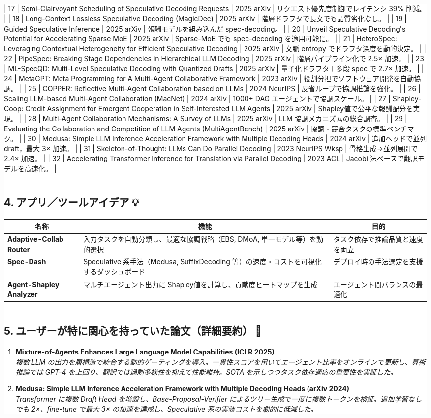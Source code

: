 | 17 | Semi-Clairvoyant Scheduling of Speculative Decoding Requests | 2025 arXiv | リクエスト優先度制御でレイテンシ 39% 削減。 |
| 18 | Long-Context Lossless Speculative Decoding (MagicDec) | 2025 arXiv | 階層ドラフタで長文でも品質劣化なし。 |
| 19 | Guided Speculative Inference | 2025 arXiv | 報酬モデルを組み込んだ spec-decoding。 |
| 20 | Unveil Speculative Decoding's Potential for Accelerating Sparse MoE | 2025 arXiv | Sparse-MoE でも spec-decoding を適用可能に。 |
| 21 | HeteroSpec: Leveraging Contextual Heterogeneity for Efficient Speculative Decoding | 2025 arXiv | 文脈 entropy でドラフタ深度を動的決定。 |
| 22 | PipeSpec: Breaking Stage Dependencies in Hierarchical LLM Decoding | 2025 arXiv | 階層パイプライン化で 2.5× 加速。 |
| 23 | ML-SpecQD: Multi-Level Speculative Decoding with Quantized Drafts | 2025 arXiv | 量子化ドラフタ＋多段 spec で 2.7× 加速。 |
| 24 | MetaGPT: Meta Programming for A Multi-Agent Collaborative Framework | 2023 arXiv | 役割分担でソフトウェア開発を自動協調。 |
| 25 | COPPER: Reflective Multi-Agent Collaboration based on LLMs | 2024 NeurIPS | 反省ループで協調推論を強化。 |
| 26 | Scaling LLM-based Multi-Agent Collaboration (MacNet) | 2024 arXiv | 1000+ DAG エージェントで協調スケール。 |
| 27 | Shapley-Coop: Credit Assignment for Emergent Cooperation in Self-Interested LLM Agents | 2025 arXiv | Shapley値で公平な報酬配分を実現。 |
| 28 | Multi-Agent Collaboration Mechanisms: A Survey of LLMs | 2025 arXiv | LLM 協調メカニズムの総合調査。 |
| 29 | Evaluating the Collaboration and Competition of LLM Agents (MultiAgentBench) | 2025 arXiv | 協調・競合タスクの標準ベンチマーク。 |
| 30 | Medusa: Simple LLM Inference Acceleration Framework with Multiple Decoding Heads | 2024 arXiv | 追加ヘッドで並列 draft，最大 3× 加速。 |
| 31 | Skeleton-of-Thought: LLMs Can Do Parallel Decoding | 2023 NeurIPS Wksp | 骨格生成→並列展開で 2.4× 加速。 |
| 32 | Accelerating Transformer Inference for Translation via Parallel Decoding | 2023 ACL | Jacobi 法ベースで翻訳モデルを高速化。 |

---

## 4. アプリ／ツールアイデア 💡
| 名称 | 機能 | 目的 |
|------|------|------|
| **Adaptive-Collab Router** | 入力タスクを自動分類し、最適な協調戦略（EBS, DMoA, 単一モデル等）を動的選択 | タスク依存で推論品質と速度を両立 |
| **Spec-Dash** | Speculative 系手法（Medusa, SuffixDecoding 等）の速度・コストを可視化するダッシュボード | デプロイ時の手法選定を支援 |
| **Agent-Shapley Analyzer** | マルチエージェント出力に Shapley値を計算し、貢献度ヒートマップを生成 | エージェント間バランスの最適化 |

---

## 5. ユーザーが特に関心を持っていた論文（詳細要約） 🔎
1. **Mixture-of-Agents Enhances Large Language Model Capabilities (ICLR 2025)**  
   *複数 LLM の出力を層構造で統合する動的ゲーティングを導入。一貫性スコアを用いてエージェント比率をオンラインで更新し、算術推論では GPT-4 を上回り、翻訳では過剰多様性を抑えて性能維持。SOTA を示しつつタスク依存適応の重要性を実証した。*  

2. **Medusa: Simple LLM Inference Acceleration Framework with Multiple Decoding Heads (arXiv 2024)**  
   *Transformer に複数 Draft Head を増設し、Base-Proposal-Verifier によるツリー生成で一度に複数トークンを検証。追加学習なしでも 2×、fine-tune で最大 3× の加速を達成し、Speculative 系の実装コストを劇的に低減した。*  
